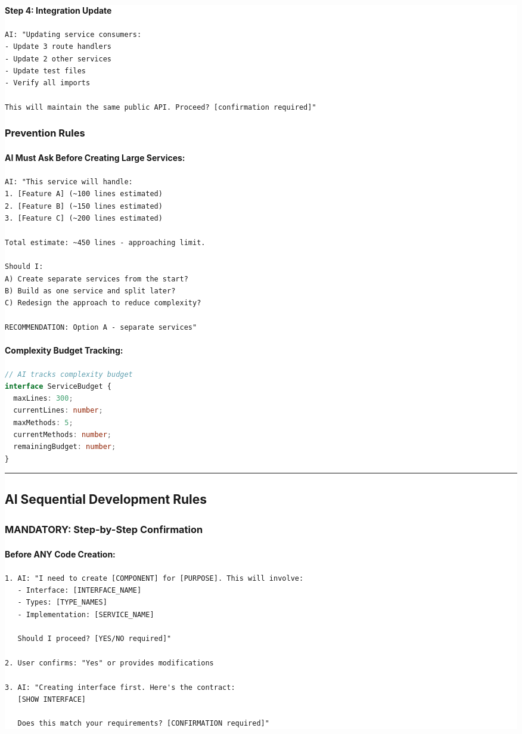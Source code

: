 #### Step 4: Integration Update
```
AI: "Updating service consumers:
- Update 3 route handlers
- Update 2 other services
- Update test files
- Verify all imports

This will maintain the same public API. Proceed? [confirmation required]"
```

### Prevention Rules

#### AI Must Ask Before Creating Large Services:
```
AI: "This service will handle:
1. [Feature A] (~100 lines estimated)
2. [Feature B] (~150 lines estimated)  
3. [Feature C] (~200 lines estimated)

Total estimate: ~450 lines - approaching limit.

Should I:
A) Create separate services from the start?
B) Build as one service and split later?
C) Redesign the approach to reduce complexity?

RECOMMENDATION: Option A - separate services"
```

#### Complexity Budget Tracking:
```typescript
// AI tracks complexity budget
interface ServiceBudget {
  maxLines: 300;
  currentLines: number;
  maxMethods: 5;
  currentMethods: number;
  remainingBudget: number;
}
```

---

## AI Sequential Development Rules

### MANDATORY: Step-by-Step Confirmation

#### Before ANY Code Creation:
```
1. AI: "I need to create [COMPONENT] for [PURPOSE]. This will involve:
   - Interface: [INTERFACE_NAME] 
   - Types: [TYPE_NAMES]
   - Implementation: [SERVICE_NAME]
   
   Should I proceed? [YES/NO required]"

2. User confirms: "Yes" or provides modifications

3. AI: "Creating interface first. Here's the contract:
   [SHOW INTERFACE]
   
   Does this match your requirements? [CONFIRMATION required]"

```